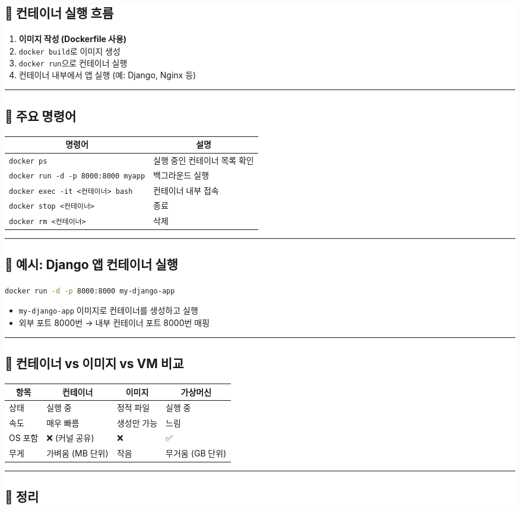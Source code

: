 
## 🔄 컨테이너 실행 흐름

1. **이미지 작성 (Dockerfile 사용)**
2. `docker build`로 이미지 생성
3. `docker run`으로 컨테이너 실행
4. 컨테이너 내부에서 앱 실행 (예: Django, Nginx 등)

---

## 🧪 주요 명령어

| 명령어 | 설명 |
| --- | --- |
| `docker ps` | 실행 중인 컨테이너 목록 확인 |
| `docker run -d -p 8000:8000 myapp` | 백그라운드 실행 |
| `docker exec -it <컨테이너> bash` | 컨테이너 내부 접속 |
| `docker stop <컨테이너>` | 종료 |
| `docker rm <컨테이너>` | 삭제 |

---

## 🧱 예시: Django 앱 컨테이너 실행

```bash
docker run -d -p 8000:8000 my-django-app

```

- `my-django-app` 이미지로 컨테이너를 생성하고 실행
- 외부 포트 8000번 → 내부 컨테이너 포트 8000번 매핑

---

## 📂 컨테이너 vs 이미지 vs VM 비교

| 항목 | 컨테이너 | 이미지 | 가상머신 |
| --- | --- | --- | --- |
| 상태 | 실행 중 | 정적 파일 | 실행 중 |
| 속도 | 매우 빠름 | 생성만 가능 | 느림 |
| OS 포함 | ❌ (커널 공유) | ❌ | ✅ |
| 무게 | 가벼움 (MB 단위) | 작음 | 무거움 (GB 단위) |

---

## 📌 정리
